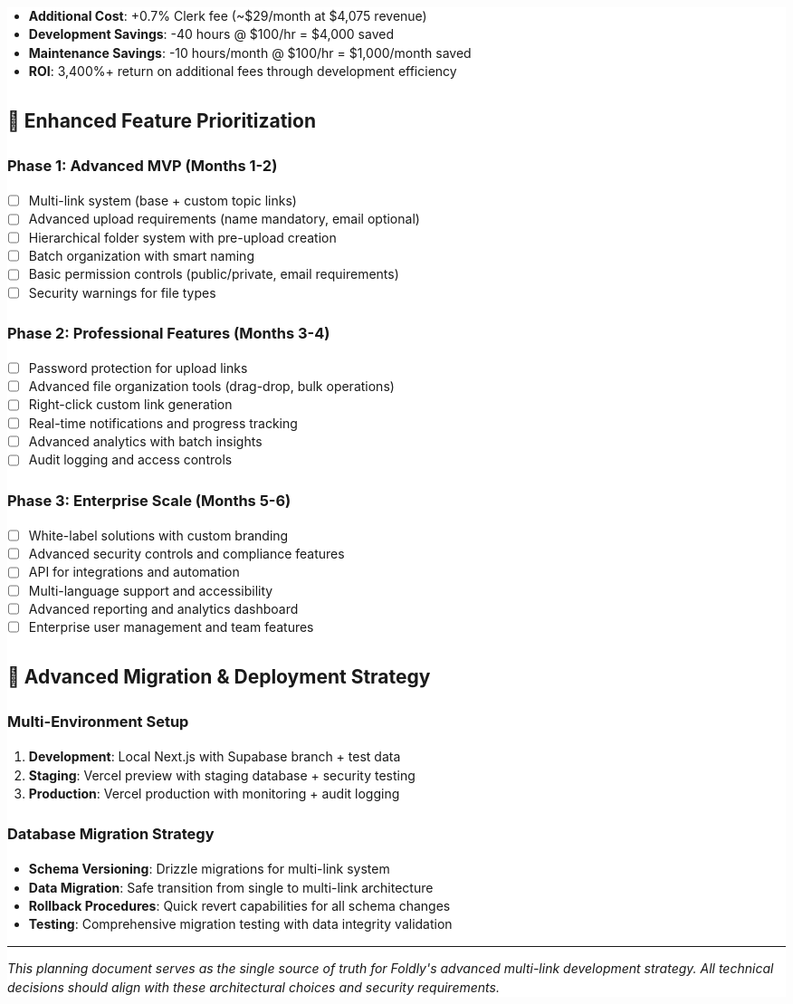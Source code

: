 - **Additional Cost**: +0.7% Clerk fee (~$29/month at $4,075 revenue)
- **Development Savings**: -40 hours @ $100/hr = $4,000 saved
- **Maintenance Savings**: -10 hours/month @ $100/hr = $1,000/month saved
- **ROI**: 3,400%+ return on additional fees through development efficiency

## 🎯 Enhanced Feature Prioritization

### Phase 1: Advanced MVP (Months 1-2)

- [ ] Multi-link system (base + custom topic links)
- [ ] Advanced upload requirements (name mandatory, email optional)
- [ ] Hierarchical folder system with pre-upload creation
- [ ] Batch organization with smart naming
- [ ] Basic permission controls (public/private, email requirements)
- [ ] Security warnings for file types

### Phase 2: Professional Features (Months 3-4)

- [ ] Password protection for upload links
- [ ] Advanced file organization tools (drag-drop, bulk operations)
- [ ] Right-click custom link generation
- [ ] Real-time notifications and progress tracking
- [ ] Advanced analytics with batch insights
- [ ] Audit logging and access controls

### Phase 3: Enterprise Scale (Months 5-6)

- [ ] White-label solutions with custom branding
- [ ] Advanced security controls and compliance features
- [ ] API for integrations and automation
- [ ] Multi-language support and accessibility
- [ ] Advanced reporting and analytics dashboard
- [ ] Enterprise user management and team features

## 🔄 Advanced Migration & Deployment Strategy

### Multi-Environment Setup

1. **Development**: Local Next.js with Supabase branch + test data
2. **Staging**: Vercel preview with staging database + security testing
3. **Production**: Vercel production with monitoring + audit logging

### Database Migration Strategy

- **Schema Versioning**: Drizzle migrations for multi-link system
- **Data Migration**: Safe transition from single to multi-link architecture
- **Rollback Procedures**: Quick revert capabilities for all schema changes
- **Testing**: Comprehensive migration testing with data integrity validation

---

_This planning document serves as the single source of truth for Foldly's advanced multi-link development strategy. All technical decisions should align with these architectural choices and security requirements._
